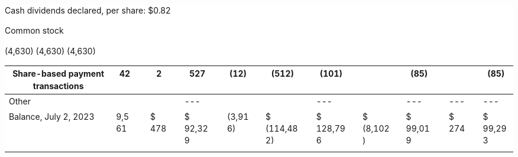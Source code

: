 </tr>
<tr class="even">
<td><p>Cash dividends declared, per share: $0.82</p></td>
<td></td>
<td></td>
<td></td>
<td></td>
<td></td>
<td></td>
<td></td>
<td></td>
<td></td>
<td></td>
<td></td>
<td></td>
<td></td>
<td></td>
<td></td>
<td></td>
<td></td>
<td></td>
</tr>
<tr class="odd">
<td><p>Common stock</p></td>
<td></td>
<td></td>
<td></td>
<td></td>
<td></td>
<td></td>
<td></td>
<td></td>
<td></td>
<td>(4,630)</td>
<td></td>
<td></td>
<td></td>
<td>(4,630)</td>
<td></td>
<td></td>
<td></td>
<td>(4,630)</td>
</tr>
</tbody>
</table>

| Share-based payment transactions | 42    |     | 2     |     | 527      |     | \(12\)  |     | \(512\)     |     | \(101\)   |     |           |     | \(85\)   |     |       |     | \(85\)   |
|---------------|----|--|-----|--|-----|--|----|--|-----|--|-----|--|-----|--|-----|--|-----|--|-----|
| Other                            |       |     |       |     | ---      |     |         |     |             |     | ---       |     |           |     | ---      |     | ---   |     | ---      |
| Balance, July 2, 2023            | 9,561 |     | $ 478 |     | $ 92,329 |     | (3,916) |     | $ (114,482) |     | $ 128,796 |     | $ (8,102) |     | $ 99,019 |     | $ 274 |     | $ 99,293 |
|                                  |       |     |       |     |          |     |         |     |             |     |           |     |           |     |          |     |       |     |          |
